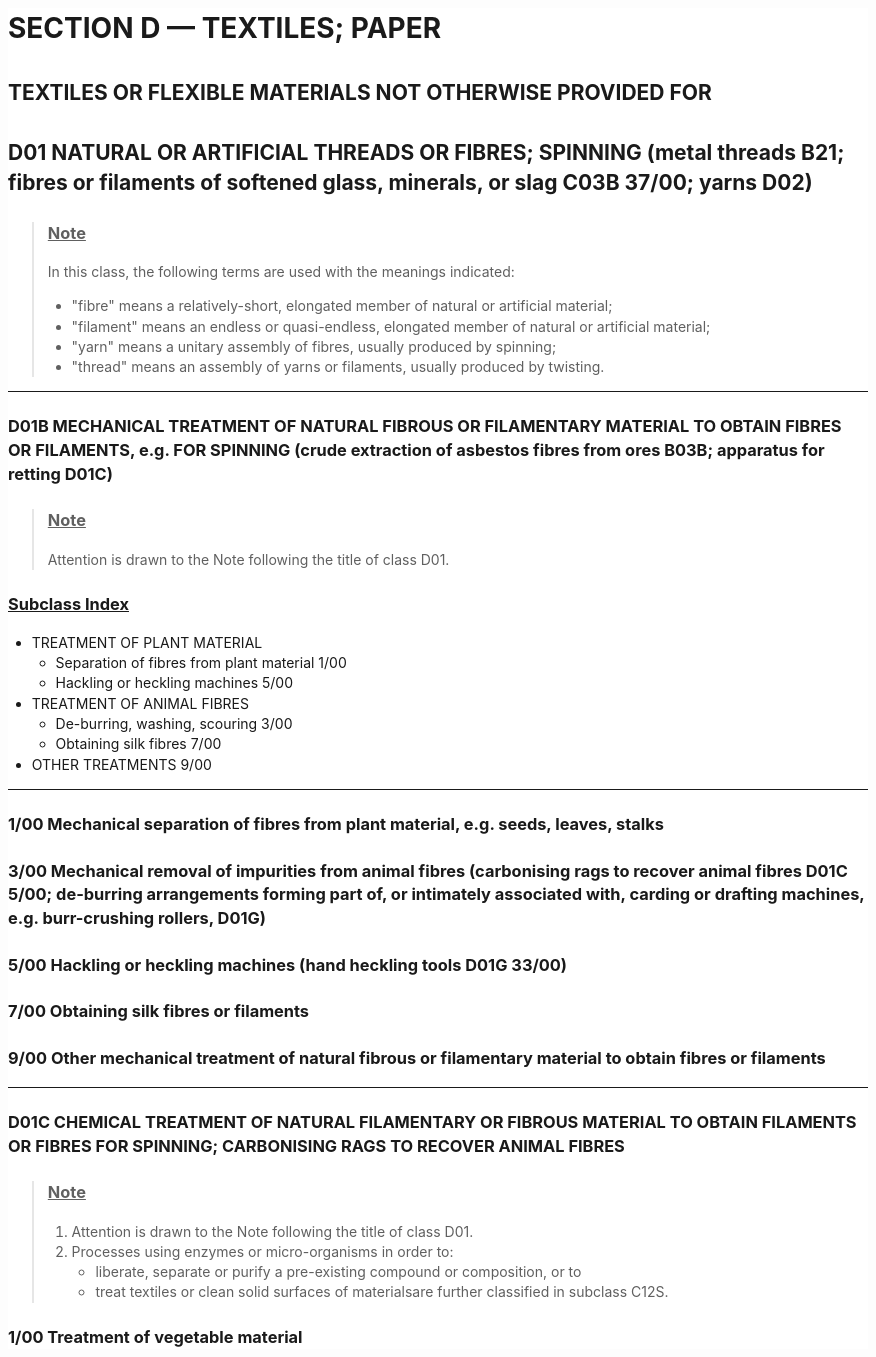 # **SECTION D — TEXTILES; PAPER**
## **TEXTILES OR FLEXIBLE MATERIALS NOT OTHERWISE PROVIDED FOR**
## **D01 NATURAL OR ARTIFICIAL THREADS OR FIBRES; SPINNING** (metal threads B21; fibres or filaments of softened glass, minerals, or slag C03B 37/00; yarns D02)
> ### <u>**Note**</u>
> In this class, the following terms are used with the meanings indicated:
> 	- "fibre" means a relatively-short, elongated member of natural or artificial material;
> 	- "filament" means an endless or quasi-endless, elongated member of natural or artificial material;
> 	- "yarn" means a unitary assembly of fibres, usually produced by spinning;
> 	- "thread" means an assembly of yarns or filaments, usually produced by twisting.
***
### **D01B MECHANICAL TREATMENT OF NATURAL FIBROUS OR FILAMENTARY MATERIAL TO OBTAIN FIBRES OR FILAMENTS, e.g. FOR SPINNING** (crude extraction of asbestos fibres from ores B03B; apparatus for retting D01C)
> ### <u>**Note**</u>
> Attention is drawn to the Note following the title of class D01.
### <u>**Subclass Index**</u>
+ TREATMENT OF PLANT MATERIAL
	+ Separation of fibres from plant material		1/00
	+ Hackling or heckling machines		5/00
+ TREATMENT OF ANIMAL FIBRES
	+ De-burring, washing, scouring		3/00
	+ Obtaining silk fibres		7/00
+ OTHER TREATMENTS		9/00
***
### **1/00 Mechanical separation of fibres from plant material, e.g. seeds, leaves, stalks**
### **3/00 Mechanical removal of impurities from animal fibres** (carbonising rags to recover animal fibres D01C 5/00; de-burring arrangements forming part of, or intimately associated with, carding or drafting machines, e.g. burr-crushing rollers, D01G)
### **5/00 Hackling or heckling machines** (hand heckling tools D01G 33/00)
### **7/00 Obtaining silk fibres or filaments**
### **9/00 Other mechanical treatment of natural fibrous or filamentary material to obtain fibres or filaments**
***
### **D01C CHEMICAL TREATMENT OF NATURAL FILAMENTARY OR FIBROUS MATERIAL TO OBTAIN FILAMENTS OR FIBRES FOR SPINNING; CARBONISING RAGS TO RECOVER ANIMAL FIBRES**
> ### <u>**Note**</u>
> 1. Attention is drawn to the Note following the title of class D01.
> 2. Processes using enzymes or micro-organisms in order to:
> 		- liberate, separate or purify a pre-existing compound or composition, or to
> 		- treat textiles or clean solid surfaces of materialsare further classified in subclass C12S.&nbsp;
### **1/00 Treatment of vegetable material**